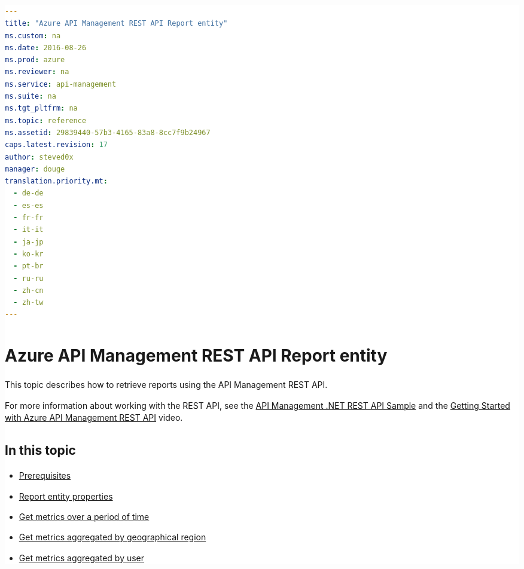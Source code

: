 ```yaml
---
title: "Azure API Management REST API Report entity"
ms.custom: na
ms.date: 2016-08-26
ms.prod: azure
ms.reviewer: na
ms.service: api-management
ms.suite: na
ms.tgt_pltfrm: na
ms.topic: reference
ms.assetid: 29839440-57b3-4165-83a8-8cc7f9b24967
caps.latest.revision: 17
author: steved0x
manager: douge
translation.priority.mt: 
  - de-de
  - es-es
  - fr-fr
  - it-it
  - ja-jp
  - ko-kr
  - pt-br
  - ru-ru
  - zh-cn
  - zh-tw
---
```

# Azure API Management REST API Report entity
This topic describes how to retrieve reports using the API Management REST API.  
  
 For more information about working with the REST API, see the [API Management .NET REST API Sample](https://github.com/Azure/api-management-samples/tree/master/restApiDemo) and the [Getting Started with Azure API Management REST API](http://azure.microsoft.com/documentation/videos/getting-started-with-azure-api-management-rest-api/) video.  
  
## In this topic  
  
-   [Prerequisites](../rest-conceptual/Azure-API-Management-REST-API-Report-entity.md#Prerequisites)  
  
-   [Report entity properties](../rest-conceptual/Azure-API-Management-REST-API-Report-entity.md#Report)  
  
-   [Get metrics over a period of time](../rest-conceptual/Azure-API-Management-REST-API-Report-entity.md#ReportByTime)  
  
-   [Get metrics aggregated by geographical region](../rest-conceptual/Azure-API-Management-REST-API-Report-entity.md#ReportByGeo)  
  
-   [Get metrics aggregated by user](../rest-conceptual/Azure-API-Management-REST-API-Report-entity.md#ReportByUser)  
  